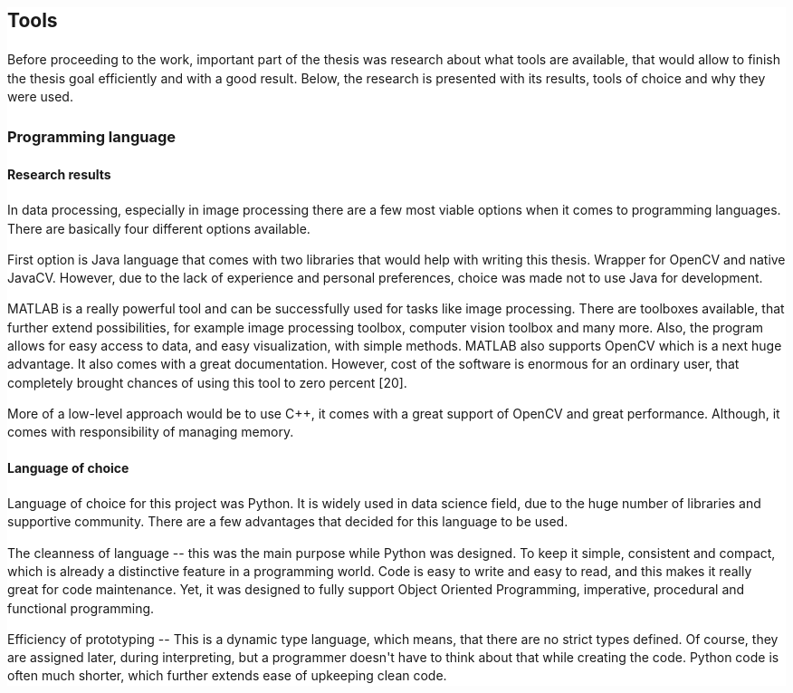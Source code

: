 Tools
-----

Before proceeding to the work, important part of the thesis was research
about what tools are available, that would allow to finish the thesis
goal efficiently and with a good result. Below, the research is
presented with its results, tools of choice and why they were used.

### Programming language

#### Research results

In data processing, especially in image processing there are a few most
viable options when it comes to programming languages. There are
basically four different options available.

First option is Java language that comes with two libraries that would
help with writing this thesis. Wrapper for OpenCV and native JavaCV.
However, due to the lack of experience and personal preferences, choice
was made not to use Java for development.

MATLAB is a really powerful tool and can be successfully used for tasks
like image processing. There are toolboxes available, that further
extend possibilities, for example image processing toolbox, computer
vision toolbox and many more. Also, the program allows for easy access
to data, and easy visualization, with simple methods. MATLAB also
supports OpenCV which is a next huge advantage. It also comes with a
great documentation. However, cost of the software is enormous for an
ordinary user, that completely brought chances of using this tool to
zero percent \[20\].

More of a low-level approach would be to use C++, it comes with a great
support of OpenCV and great performance. Although, it comes with
responsibility of managing memory.

#### Language of choice

Language of choice for this project was Python. It is widely used in
data science field, due to the huge number of libraries and supportive
community. There are a few advantages that decided for this language to
be used.

The cleanness of language -- this was the main purpose while Python was
designed. To keep it simple, consistent and compact, which is already a
distinctive feature in a programming world. Code is easy to write and
easy to read, and this makes it really great for code maintenance. Yet,
it was designed to fully support Object Oriented Programming,
imperative, procedural and functional programming.

Efficiency of prototyping -- This is a dynamic type language, which
means, that there are no strict types defined. Of course, they are
assigned later, during interpreting, but a programmer doesn't have to
think about that while creating the code. Python code is often much
shorter, which further extends ease of upkeeping clean code.
